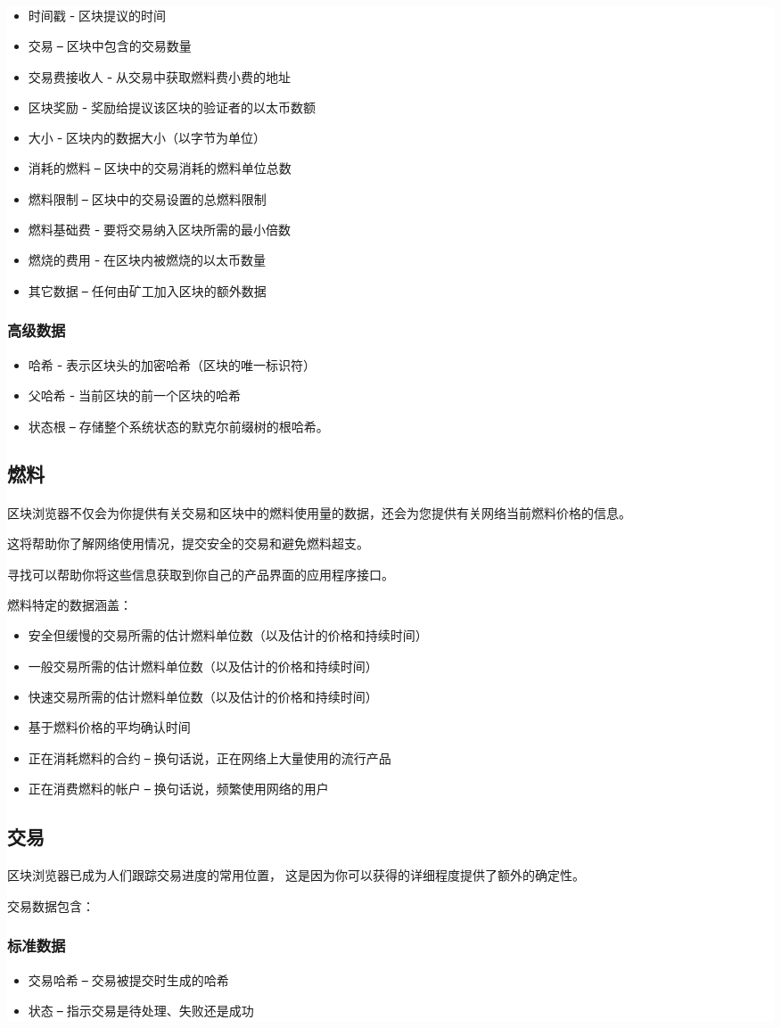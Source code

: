 - 时间戳 - 区块提议的时间

- 交易 – 区块中包含的交易数量

- 交易费接收人 - 从交易中获取燃料费小费的地址

- 区块奖励 - 奖励给提议该区块的验证者的以太币数额

- 大小 - 区块内的数据大小（以字节为单位）

- 消耗的燃料 – 区块中的交易消耗的燃料单位总数

- 燃料限制 – 区块中的交易设置的总燃料限制

- 燃料基础费 - 要将交易纳入区块所需的最小倍数

- 燃烧的费用 - 在区块内被燃烧的以太币数量

- 其它数据 – 任何由矿工加入区块的额外数据

### 高级数据

- 哈希 - 表示区块头的加密哈希（区块的唯一标识符）

- 父哈希 - 当前区块的前一个区块的哈希

- 状态根 – 存储整个系统状态的默克尔前缀树的根哈希。

## 燃料

区块浏览器不仅会为你提供有关交易和区块中的燃料使用量的数据，还会为您提供有关网络当前燃料价格的信息。 

这将帮助你了解网络使用情况，提交安全的交易和避免燃料超支。 

寻找可以帮助你将这些信息获取到你自己的产品界面的应用程序接口。 

燃料特定的数据涵盖：

- 安全但缓慢的交易所需的估计燃料单位数（以及估计的价格和持续时间）

- 一般交易所需的估计燃料单位数（以及估计的价格和持续时间）

- 快速交易所需的估计燃料单位数（以及估计的价格和持续时间）

- 基于燃料价格的平均确认时间

- 正在消耗燃料的合约 – 换句话说，正在网络上大量使用的流行产品

- 正在消费燃料的帐户 – 换句话说，频繁使用网络的用户

## 交易

区块浏览器已成为人们跟踪交易进度的常用位置， 这是因为你可以获得的详细程度提供了额外的确定性。 

交易数据包含：

### 标准数据

- 交易哈希 – 交易被提交时生成的哈希

- 状态 – 指示交易是待处理、失败还是成功
